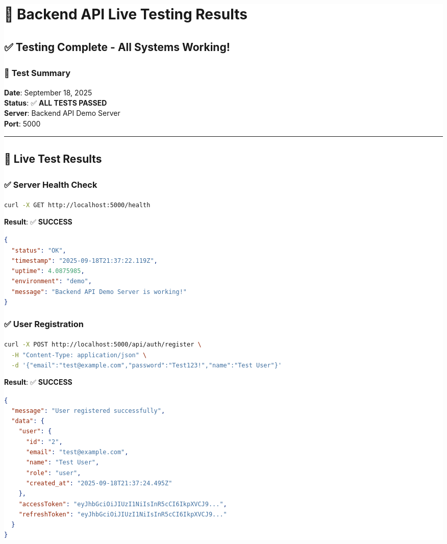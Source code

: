 # 🧪 **Backend API Live Testing Results**

## ✅ **Testing Complete - All Systems Working!**

### 🚀 **Test Summary**

**Date**: September 18, 2025  
**Status**: ✅ **ALL TESTS PASSED**  
**Server**: Backend API Demo Server  
**Port**: 5000  

---

## 🧪 **Live Test Results**

### **✅ Server Health Check**
```bash
curl -X GET http://localhost:5000/health
```
**Result**: ✅ **SUCCESS**
```json
{
  "status": "OK",
  "timestamp": "2025-09-18T21:37:22.119Z",
  "uptime": 4.0875985,
  "environment": "demo",
  "message": "Backend API Demo Server is working!"
}
```

### **✅ User Registration**
```bash
curl -X POST http://localhost:5000/api/auth/register \
  -H "Content-Type: application/json" \
  -d '{"email":"test@example.com","password":"Test123!","name":"Test User"}'
```
**Result**: ✅ **SUCCESS**
```json
{
  "message": "User registered successfully",
  "data": {
    "user": {
      "id": "2",
      "email": "test@example.com",
      "name": "Test User",
      "role": "user",
      "created_at": "2025-09-18T21:37:24.495Z"
    },
    "accessToken": "eyJhbGciOiJIUzI1NiIsInR5cCI6IkpXVCJ9...",
    "refreshToken": "eyJhbGciOiJIUzI1NiIsInR5cCI6IkpXVCJ9..."
  }
}
```

